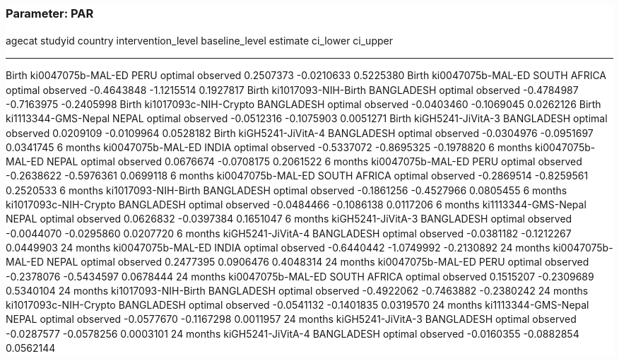 

### Parameter: PAR


agecat      studyid                 country        intervention_level   baseline_level      estimate     ci_lower     ci_upper
----------  ----------------------  -------------  -------------------  ---------------  -----------  -----------  -----------
Birth       ki0047075b-MAL-ED       PERU           optimal              observed           0.2507373   -0.0210633    0.5225380
Birth       ki0047075b-MAL-ED       SOUTH AFRICA   optimal              observed          -0.4643848   -1.1215514    0.1927817
Birth       ki1017093-NIH-Birth     BANGLADESH     optimal              observed          -0.4784987   -0.7163975   -0.2405998
Birth       ki1017093c-NIH-Crypto   BANGLADESH     optimal              observed          -0.0403460   -0.1069045    0.0262126
Birth       ki1113344-GMS-Nepal     NEPAL          optimal              observed          -0.0512316   -0.1075903    0.0051271
Birth       kiGH5241-JiVitA-3       BANGLADESH     optimal              observed           0.0209109   -0.0109964    0.0528182
Birth       kiGH5241-JiVitA-4       BANGLADESH     optimal              observed          -0.0304976   -0.0951697    0.0341745
6 months    ki0047075b-MAL-ED       INDIA          optimal              observed          -0.5337072   -0.8695325   -0.1978820
6 months    ki0047075b-MAL-ED       NEPAL          optimal              observed           0.0676674   -0.0708175    0.2061522
6 months    ki0047075b-MAL-ED       PERU           optimal              observed          -0.2638622   -0.5976361    0.0699118
6 months    ki0047075b-MAL-ED       SOUTH AFRICA   optimal              observed          -0.2869514   -0.8259561    0.2520533
6 months    ki1017093-NIH-Birth     BANGLADESH     optimal              observed          -0.1861256   -0.4527966    0.0805455
6 months    ki1017093c-NIH-Crypto   BANGLADESH     optimal              observed          -0.0484466   -0.1086138    0.0117206
6 months    ki1113344-GMS-Nepal     NEPAL          optimal              observed           0.0626832   -0.0397384    0.1651047
6 months    kiGH5241-JiVitA-3       BANGLADESH     optimal              observed          -0.0044070   -0.0295860    0.0207720
6 months    kiGH5241-JiVitA-4       BANGLADESH     optimal              observed          -0.0381182   -0.1212267    0.0449903
24 months   ki0047075b-MAL-ED       INDIA          optimal              observed          -0.6440442   -1.0749992   -0.2130892
24 months   ki0047075b-MAL-ED       NEPAL          optimal              observed           0.2477395    0.0906476    0.4048314
24 months   ki0047075b-MAL-ED       PERU           optimal              observed          -0.2378076   -0.5434597    0.0678444
24 months   ki0047075b-MAL-ED       SOUTH AFRICA   optimal              observed           0.1515207   -0.2309689    0.5340104
24 months   ki1017093-NIH-Birth     BANGLADESH     optimal              observed          -0.4922062   -0.7463882   -0.2380242
24 months   ki1017093c-NIH-Crypto   BANGLADESH     optimal              observed          -0.0541132   -0.1401835    0.0319570
24 months   ki1113344-GMS-Nepal     NEPAL          optimal              observed          -0.0577670   -0.1167298    0.0011957
24 months   kiGH5241-JiVitA-3       BANGLADESH     optimal              observed          -0.0287577   -0.0578256    0.0003101
24 months   kiGH5241-JiVitA-4       BANGLADESH     optimal              observed          -0.0160355   -0.0882854    0.0562144
